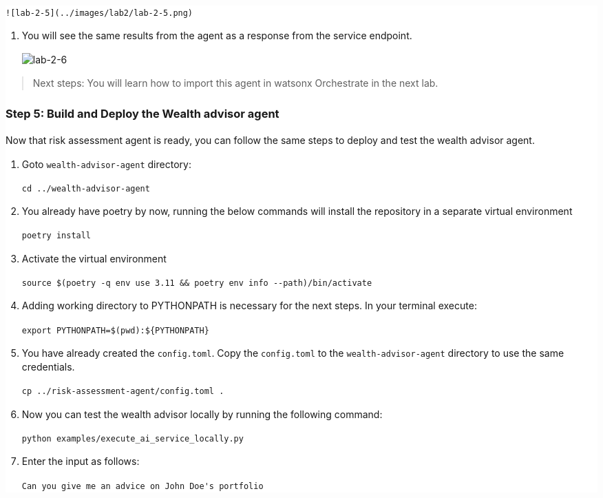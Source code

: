     ![lab-2-5](../images/lab2/lab-2-5.png)

1. You will see the same results from the agent as a response from the service endpoint.

    ![lab-2-6](../images/lab2/lab-2-6.png)

>Next steps: You will learn how to import this agent in watsonx Orchestrate in the next lab.

### Step 5: Build and Deploy the Wealth advisor agent

Now that risk assessment agent is ready, you can follow the same steps to deploy and test the wealth advisor agent.

1. Goto `wealth-advisor-agent` directory:

    ```
    cd ../wealth-advisor-agent
    ```

1. You already have poetry by now, running the below commands will install the repository in a separate virtual environment  

    ```sh
    poetry install
    ```

1. Activate the virtual environment

    ```
    source $(poetry -q env use 3.11 && poetry env info --path)/bin/activate
    ```

1. Adding working directory to PYTHONPATH is necessary for the next steps. In your terminal execute:  

    ```
    export PYTHONPATH=$(pwd):${PYTHONPATH}
    ```

1. You have already created the `config.toml`. Copy the `config.toml` to the `wealth-advisor-agent` directory to use the same credentials.

    ```
    cp ../risk-assessment-agent/config.toml .
    ```

1. Now you can test the wealth advisor locally by running the following command:

    ```
    python examples/execute_ai_service_locally.py
    ```

1. Enter the input as follows:

    ```
    Can you give me an advice on John Doe's portfolio
    ```
  
